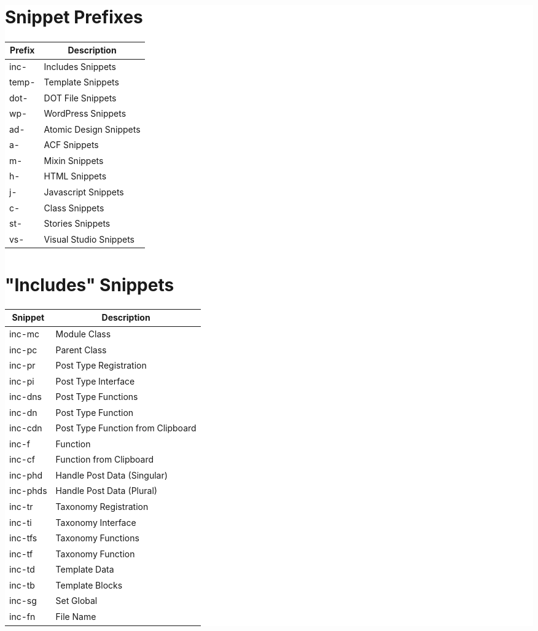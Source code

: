# Snippet Prefixes

| Prefix | Description |
| ------- | ----------|
| inc- | Includes Snippets |
| temp- | Template Snippets |
| dot- | DOT File Snippets |
| wp- | WordPress Snippets |
| ad- | Atomic Design Snippets |
| a- | ACF Snippets |
| m- | Mixin Snippets |
| h- | HTML Snippets |
| j- | Javascript Snippets |
| c- | Class Snippets |
| st- | Stories Snippets |
| vs- | Visual Studio Snippets |

# "Includes" Snippets

| Snippet | Description |
| ------- | ----------|
| inc-mc | Module Class |
| inc-pc | Parent Class |
| inc-pr | Post Type Registration |
| inc-pi | Post Type Interface |
| inc-dns | Post Type Functions |
| inc-dn | Post Type Function |
| inc-cdn | Post Type Function from Clipboard |
| inc-f | Function |
| inc-cf | Function from Clipboard |
| inc-phd | Handle Post Data (Singular) |
| inc-phds | Handle Post Data (Plural) |
| inc-tr | Taxonomy Registration |
| inc-ti | Taxonomy Interface |
| inc-tfs | Taxonomy Functions |
| inc-tf | Taxonomy Function |
| inc-td | Template Data |
| inc-tb | Template Blocks |
| inc-sg | Set Global |
| inc-fn | File Name |